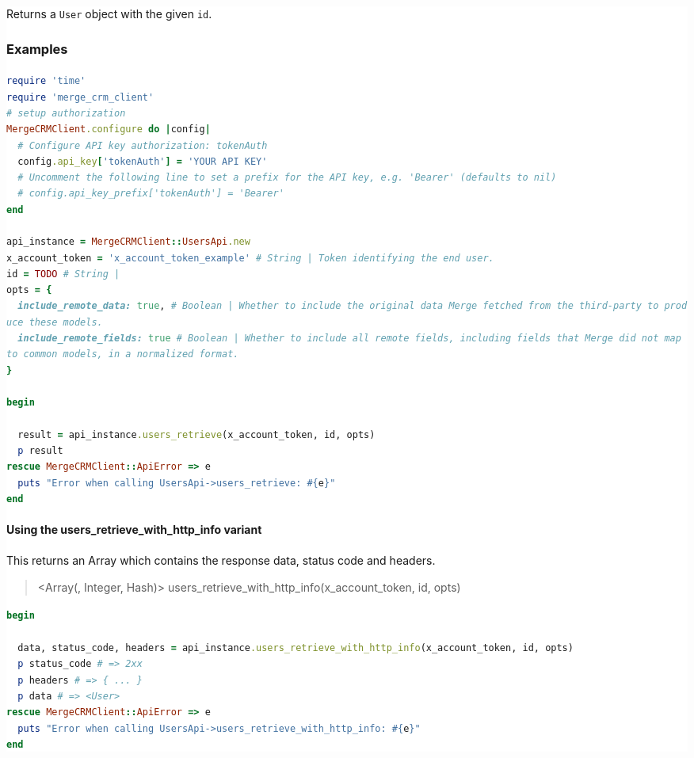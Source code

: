 

Returns a `User` object with the given `id`.

### Examples

```ruby
require 'time'
require 'merge_crm_client'
# setup authorization
MergeCRMClient.configure do |config|
  # Configure API key authorization: tokenAuth
  config.api_key['tokenAuth'] = 'YOUR API KEY'
  # Uncomment the following line to set a prefix for the API key, e.g. 'Bearer' (defaults to nil)
  # config.api_key_prefix['tokenAuth'] = 'Bearer'
end

api_instance = MergeCRMClient::UsersApi.new
x_account_token = 'x_account_token_example' # String | Token identifying the end user.
id = TODO # String | 
opts = {
  include_remote_data: true, # Boolean | Whether to include the original data Merge fetched from the third-party to produce these models.
  include_remote_fields: true # Boolean | Whether to include all remote fields, including fields that Merge did not map to common models, in a normalized format.
}

begin
  
  result = api_instance.users_retrieve(x_account_token, id, opts)
  p result
rescue MergeCRMClient::ApiError => e
  puts "Error when calling UsersApi->users_retrieve: #{e}"
end
```

#### Using the users_retrieve_with_http_info variant

This returns an Array which contains the response data, status code and headers.

> <Array(<User>, Integer, Hash)> users_retrieve_with_http_info(x_account_token, id, opts)

```ruby
begin
  
  data, status_code, headers = api_instance.users_retrieve_with_http_info(x_account_token, id, opts)
  p status_code # => 2xx
  p headers # => { ... }
  p data # => <User>
rescue MergeCRMClient::ApiError => e
  puts "Error when calling UsersApi->users_retrieve_with_http_info: #{e}"
end
```
